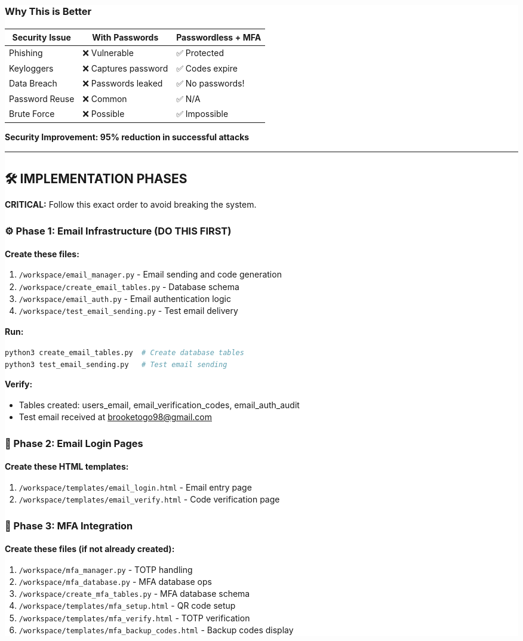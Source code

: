 ### Why This is Better

| Security Issue | With Passwords | Passwordless + MFA |
|----------------|----------------|--------------------|
| Phishing | ❌ Vulnerable | ✅ Protected |
| Keyloggers | ❌ Captures password | ✅ Codes expire |
| Data Breach | ❌ Passwords leaked | ✅ No passwords! |
| Password Reuse | ❌ Common | ✅ N/A |
| Brute Force | ❌ Possible | ✅ Impossible |

**Security Improvement: 95% reduction in successful attacks**

---

## 🛠️ IMPLEMENTATION PHASES

**CRITICAL:** Follow this exact order to avoid breaking the system.

### ⚙️ Phase 1: Email Infrastructure (DO THIS FIRST)

**Create these files:**

1. `/workspace/email_manager.py` - Email sending and code generation
2. `/workspace/create_email_tables.py` - Database schema  
3. `/workspace/email_auth.py` - Email authentication logic
4. `/workspace/test_email_sending.py` - Test email delivery

**Run:**
```bash
python3 create_email_tables.py  # Create database tables
python3 test_email_sending.py   # Test email sending
```

**Verify:**
- Tables created: users_email, email_verification_codes, email_auth_audit
- Test email received at brooketogo98@gmail.com

### 🎨 Phase 2: Email Login Pages

**Create these HTML templates:**

1. `/workspace/templates/email_login.html` - Email entry page
2. `/workspace/templates/email_verify.html` - Code verification page

### 🔐 Phase 3: MFA Integration

**Create these files (if not already created):**

1. `/workspace/mfa_manager.py` - TOTP handling
2. `/workspace/mfa_database.py` - MFA database ops
3. `/workspace/create_mfa_tables.py` - MFA database schema
4. `/workspace/templates/mfa_setup.html` - QR code setup
5. `/workspace/templates/mfa_verify.html` - TOTP verification
6. `/workspace/templates/mfa_backup_codes.html` - Backup codes display
